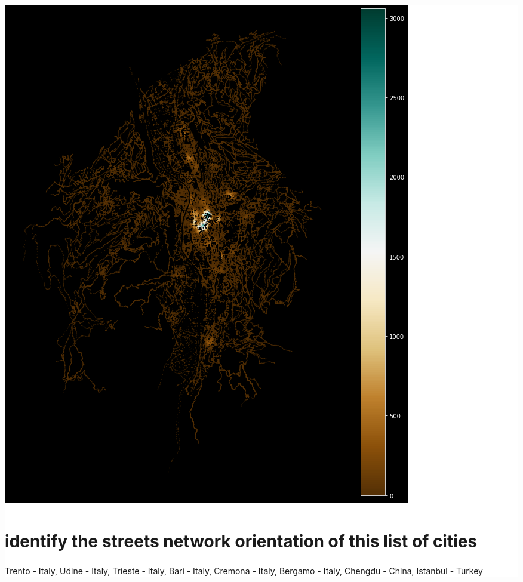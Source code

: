 ![png](05_solution_street_network_analysis_files/05_solution_street_network_analysis_113_0.png)
    



# identify the streets network orientation of this list of cities

Trento - Italy, Udine - Italy,  Trieste - Italy, Bari - Italy, Cremona - Italy, Bergamo - Italy, Chengdu - China, Istanbul - Turkey 
